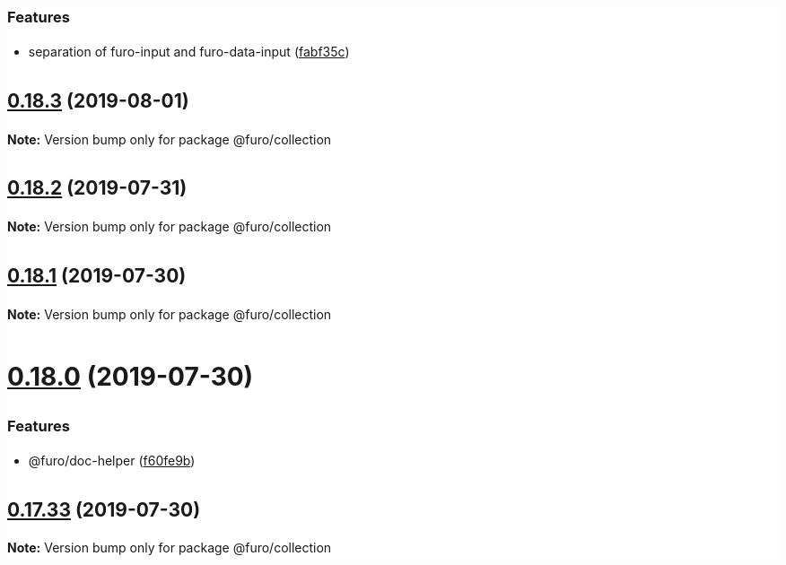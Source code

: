 
### Features

* separation of furo-input and furo-data-input ([fabf35c](https://github.com/veith/FuroBaseComponents/commit/fabf35c))





## [0.18.3](https://github.com/veith/FuroBaseComponents/compare/@furo/collection@0.18.2...@furo/collection@0.18.3) (2019-08-01)

**Note:** Version bump only for package @furo/collection





## [0.18.2](https://github.com/veith/FuroBaseComponents/compare/@furo/collection@0.18.1...@furo/collection@0.18.2) (2019-07-31)

**Note:** Version bump only for package @furo/collection





## [0.18.1](https://github.com/veith/FuroBaseComponents/compare/@furo/collection@0.18.0...@furo/collection@0.18.1) (2019-07-30)

**Note:** Version bump only for package @furo/collection





# [0.18.0](https://github.com/veith/FuroBaseComponents/compare/@furo/collection@0.17.33...@furo/collection@0.18.0) (2019-07-30)


### Features

* @furo/doc-helper ([f60fe9b](https://github.com/veith/FuroBaseComponents/commit/f60fe9b))





## [0.17.33](https://github.com/veith/FuroBaseComponents/compare/@furo/collection@0.17.32...@furo/collection@0.17.33) (2019-07-30)

**Note:** Version bump only for package @furo/collection
